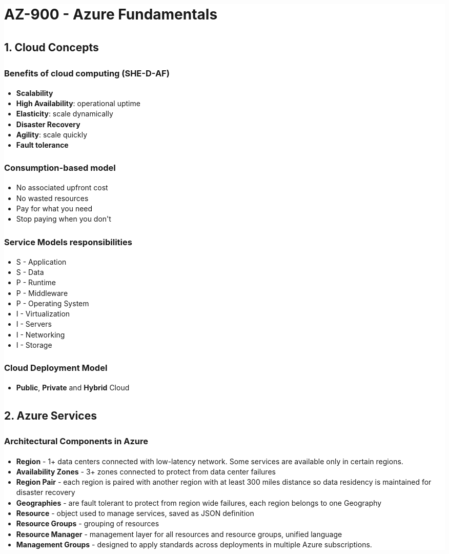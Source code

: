 # AZ-900 - Azure Fundamentals

## 1. Cloud Concepts

### Benefits of cloud computing (SHE-D-AF)

- __Scalability__
- __High Availability__: operational uptime
- __Elasticity__: scale dynamically
- __Disaster Recovery__
- __Agility__: scale quickly
- __Fault tolerance__

### Consumption-based model

- No associated upfront cost
- No wasted resources
- Pay for what you need
- Stop paying when you don't

### Service Models responsibilities

- S - Application
- S - Data
- P - Runtime
- P - Middleware
- P - Operating System
- I - Virtualization
- I - Servers
- I - Networking
- I - Storage

### Cloud Deployment Model

- __Public__, __Private__ and __Hybrid__ Cloud

## 2. Azure Services

### Architectural Components in Azure

- __Region__ - 1+ data centers connected with low-latency network. Some services are available only in certain regions.
- __Availability Zones__ - 3+ zones connected to protect from data center failures
- __Region Pair__ - each region is paired with another region with at least 300 miles distance so data residency is maintained for disaster recovery
- __Geographies__ - are fault tolerant to protect from region wide failures, each region belongs to one Geography
- __Resource__ - object used to manage services, saved as JSON definition
- __Resource Groups__ - grouping of resources
- __Resource Manager__ - management layer for all resources and resource groups, unified language
- __Management Groups__ - designed to apply standards across deployments in multiple Azure subscriptions.
